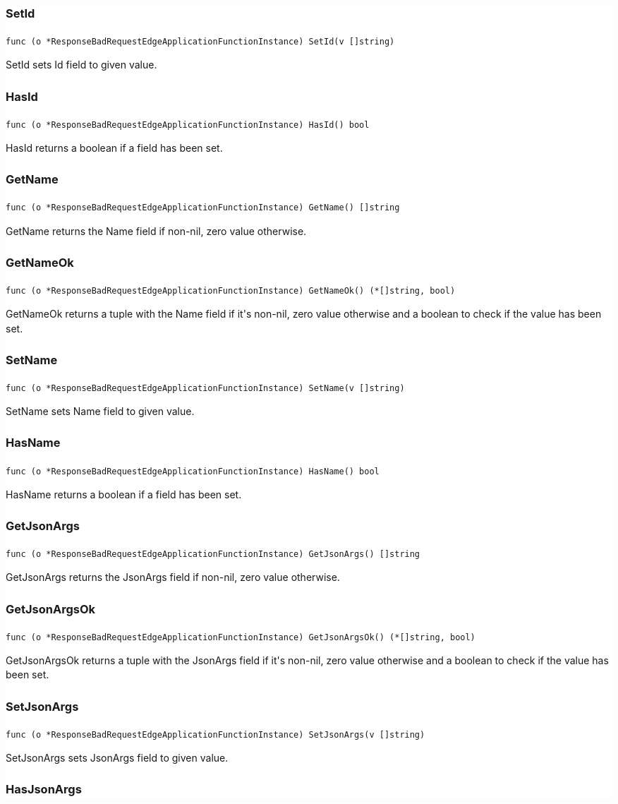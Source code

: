 ### SetId

`func (o *ResponseBadRequestEdgeApplicationFunctionInstance) SetId(v []string)`

SetId sets Id field to given value.

### HasId

`func (o *ResponseBadRequestEdgeApplicationFunctionInstance) HasId() bool`

HasId returns a boolean if a field has been set.

### GetName

`func (o *ResponseBadRequestEdgeApplicationFunctionInstance) GetName() []string`

GetName returns the Name field if non-nil, zero value otherwise.

### GetNameOk

`func (o *ResponseBadRequestEdgeApplicationFunctionInstance) GetNameOk() (*[]string, bool)`

GetNameOk returns a tuple with the Name field if it's non-nil, zero value otherwise
and a boolean to check if the value has been set.

### SetName

`func (o *ResponseBadRequestEdgeApplicationFunctionInstance) SetName(v []string)`

SetName sets Name field to given value.

### HasName

`func (o *ResponseBadRequestEdgeApplicationFunctionInstance) HasName() bool`

HasName returns a boolean if a field has been set.

### GetJsonArgs

`func (o *ResponseBadRequestEdgeApplicationFunctionInstance) GetJsonArgs() []string`

GetJsonArgs returns the JsonArgs field if non-nil, zero value otherwise.

### GetJsonArgsOk

`func (o *ResponseBadRequestEdgeApplicationFunctionInstance) GetJsonArgsOk() (*[]string, bool)`

GetJsonArgsOk returns a tuple with the JsonArgs field if it's non-nil, zero value otherwise
and a boolean to check if the value has been set.

### SetJsonArgs

`func (o *ResponseBadRequestEdgeApplicationFunctionInstance) SetJsonArgs(v []string)`

SetJsonArgs sets JsonArgs field to given value.

### HasJsonArgs
